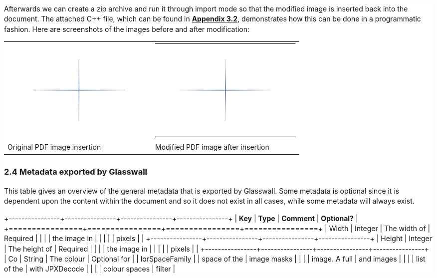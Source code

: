 Afterwards we can create a zip archive and run it through import mode so
that the modified image is inserted back into the document. The attached
C++ file, which can be found in [**Appendix 3.2**](#main.cpp),
demonstrates how this can be done in a programmatic fashion. Here are
screenshots of the images before and after modification:

| | |
|---|---|
| ![](pdf_image_conversion-03-original_pdf_image.png) | ![](pdf_image_conversion-04-modified_pdf_image.png)
|Original PDF image insertion|Modified PDF image after insertion|
                                                                                      

### **2.4 Metadata exported by Glasswall**

This table gives an overview of the general metadata that is exported by
Glasswall. Some metadata is optional since it is dependent upon the
content within the document and so it does not exist in all cases, while
some metadata will always exist.

+----------------+----------------+----------------+----------------+
| **Key**        | **Type**       | **Comment**    | **Optional?**  |
+================+================+================+================+
| Width          | Integer        | The width of   | Required       |
|                |                | the image in   |                |
|                |                | pixels         |                |
+----------------+----------------+----------------+----------------+
| Height         | Integer        | The height of  | Required       |
|                |                | the image in   |                |
|                |                | pixels         |                |
+----------------+----------------+----------------+----------------+
| Co             | String         | The colour     | Optional for   |
| lorSpaceFamily |                | space of the   | image masks    |
|                |                | image. A full  | and images     |
|                |                | list of the    | with JPXDecode |
|                |                | colour spaces  | filter         |